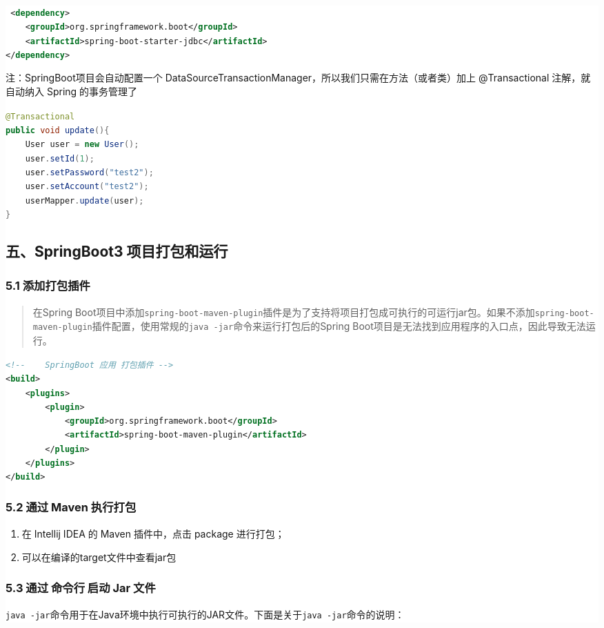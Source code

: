 ```XML
 <dependency>
    <groupId>org.springframework.boot</groupId>
    <artifactId>spring-boot-starter-jdbc</artifactId>
</dependency>
```

注：SpringBoot项目会自动配置一个 DataSourceTransactionManager，所以我们只需在方法（或者类）加上 @Transactional 注解，就自动纳入 Spring 的事务管理了

```Java
@Transactional
public void update(){
    User user = new User();
    user.setId(1);
    user.setPassword("test2");
    user.setAccount("test2");
    userMapper.update(user);
}
```





## 五、SpringBoot3 项目打包和运行

### 5.1 添加打包插件

  > 在Spring Boot项目中添加`spring-boot-maven-plugin`插件是为了支持将项目打包成可执行的可运行jar包。如果不添加`spring-boot-maven-plugin`插件配置，使用常规的`java -jar`命令来运行打包后的Spring Boot项目是无法找到应用程序的入口点，因此导致无法运行。

```XML
<!--    SpringBoot 应用 打包插件 -->
<build>
    <plugins>
        <plugin>
            <groupId>org.springframework.boot</groupId>
            <artifactId>spring-boot-maven-plugin</artifactId>
        </plugin>
    </plugins>
</build>
```



### 5.2 通过 Maven 执行打包

1. 在 Intellij IDEA 的 Maven 插件中，点击 package 进行打包；

2. 可以在编译的target文件中查看jar包



### 5.3 通过 命令行 启动 Jar 文件

`java -jar`命令用于在Java环境中执行可执行的JAR文件。下面是关于`java -jar`命令的说明：
